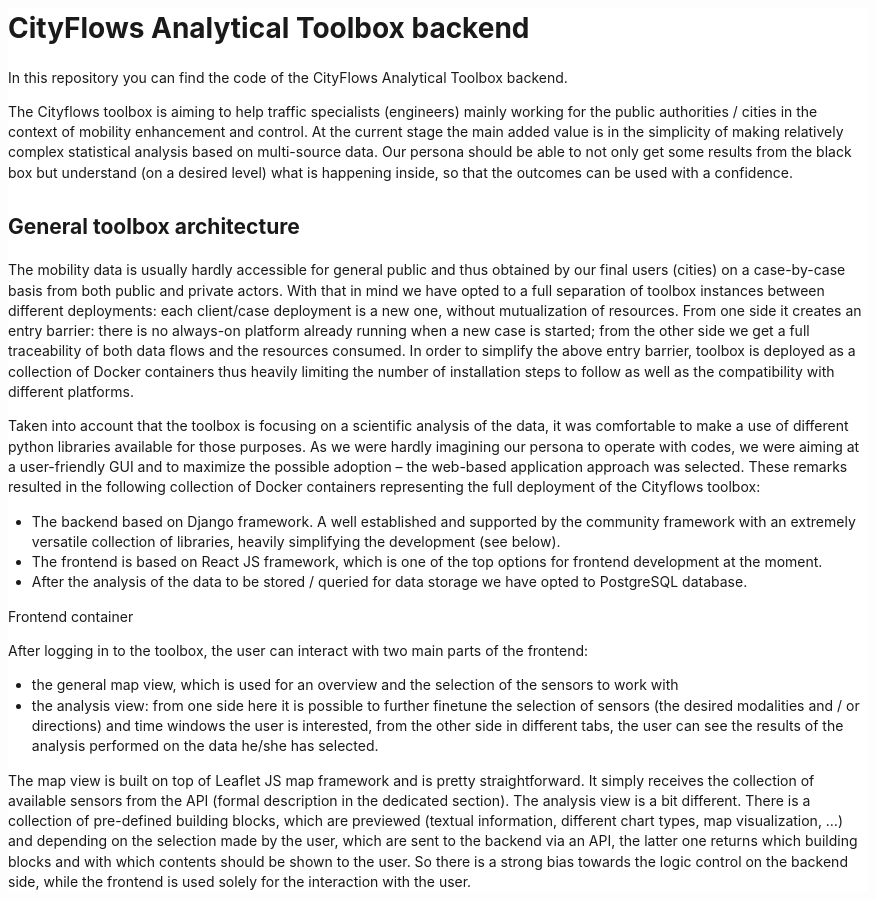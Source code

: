 # CityFlows Analytical Toolbox backend

In this repository you can find the code of the CityFlows Analytical Toolbox backend. 

The Cityflows toolbox is aiming to help traffic specialists (engineers) mainly working for the public authorities / cities in the context of mobility enhancement and control. At the current stage the main added value is in the simplicity of making relatively complex statistical analysis based on multi-source data. Our persona should be able to not only get some results from the black box but understand (on a desired level) what is happening inside, so that the outcomes can be used with a confidence.

## General toolbox architecture

The mobility data is usually hardly accessible for general public and thus obtained by our final users (cities) on a case-by-case basis from both public and private actors. With that in mind we have opted to a full separation of toolbox instances between different deployments: each client/case deployment is a new one, without mutualization of resources. From one side it creates an entry barrier: there is no always-on platform already running when a new case is started; from the other side we get a full traceability of both data flows and the resources consumed. In order to simplify the above entry barrier, toolbox is deployed as a collection of Docker containers thus heavily limiting the number of installation steps to follow as well as the compatibility with different platforms. 

Taken into account that the toolbox is focusing on a scientific analysis of the data, it was comfortable to make a use of different python libraries available for those purposes. As we were hardly imagining our persona to operate with codes, we were aiming at a user-friendly GUI and to maximize the possible adoption – the web-based application approach was selected. These remarks resulted in the following collection of Docker containers representing the full deployment of the Cityflows toolbox:
-	The backend based on Django framework. A well established and supported by the community framework with an extremely versatile collection of libraries, heavily simplifying the development (see below).
-	The frontend is based on React JS framework, which is one of the top options for frontend development at the moment.
-	After the analysis of the data to be stored / queried for data storage we have opted to PostgreSQL database.

Frontend container

After logging in to the toolbox, the user can interact with two main parts of the frontend:
-	the general map view, which is used for an overview and the selection of the sensors to work with
-	the analysis view: from one side here it is possible to further finetune the selection of sensors (the desired modalities and / or directions) and time windows the user is interested, from the other side in different tabs, the user can see the results of the analysis performed on the data he/she has selected.

The map view is built on top of Leaflet JS map framework and is pretty straightforward. It simply receives the collection of available sensors from the API (formal description in the dedicated section). The analysis view is a bit different. There is a collection of pre-defined building blocks, which are previewed (textual information, different chart types, map visualization, …) and depending on the selection made by the user, which are sent to the backend via an API, the latter one returns which building blocks and with which contents should be shown to the user. So there is a strong bias towards the logic control on the backend side, while the frontend is used solely for the interaction with the user.
